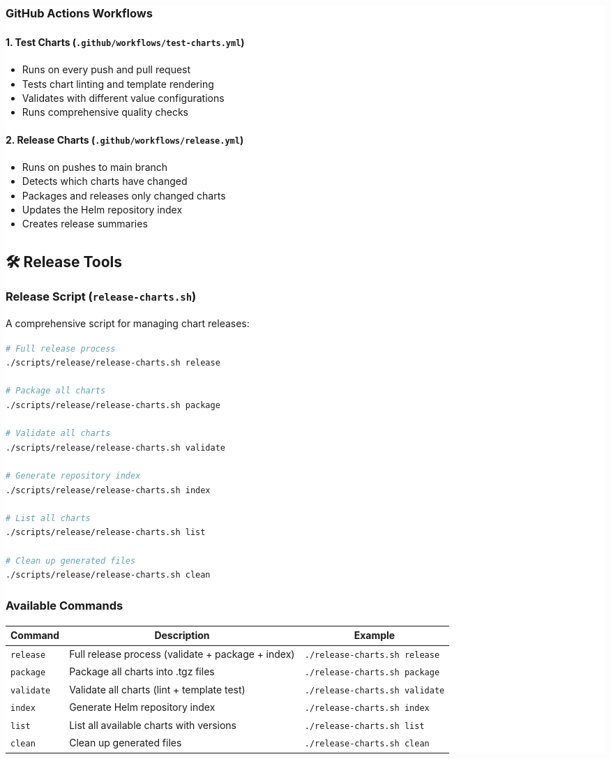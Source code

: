 ### GitHub Actions Workflows

#### 1. Test Charts (`.github/workflows/test-charts.yml`)

- Runs on every push and pull request
- Tests chart linting and template rendering
- Validates with different value configurations
- Runs comprehensive quality checks

#### 2. Release Charts (`.github/workflows/release.yml`)

- Runs on pushes to main branch
- Detects which charts have changed
- Packages and releases only changed charts
- Updates the Helm repository index
- Creates release summaries

## 🛠️ Release Tools

### Release Script (`release-charts.sh`)

A comprehensive script for managing chart releases:

```bash
# Full release process
./scripts/release/release-charts.sh release

# Package all charts
./scripts/release/release-charts.sh package

# Validate all charts
./scripts/release/release-charts.sh validate

# Generate repository index
./scripts/release/release-charts.sh index

# List all charts
./scripts/release/release-charts.sh list

# Clean up generated files
./scripts/release/release-charts.sh clean
```

### Available Commands

| Command | Description | Example |
|---------|-------------|---------|
| `release` | Full release process (validate + package + index) | `./release-charts.sh release` |
| `package` | Package all charts into .tgz files | `./release-charts.sh package` |
| `validate` | Validate all charts (lint + template test) | `./release-charts.sh validate` |
| `index` | Generate Helm repository index | `./release-charts.sh index` |
| `list` | List all available charts with versions | `./release-charts.sh list` |
| `clean` | Clean up generated files | `./release-charts.sh clean` |
